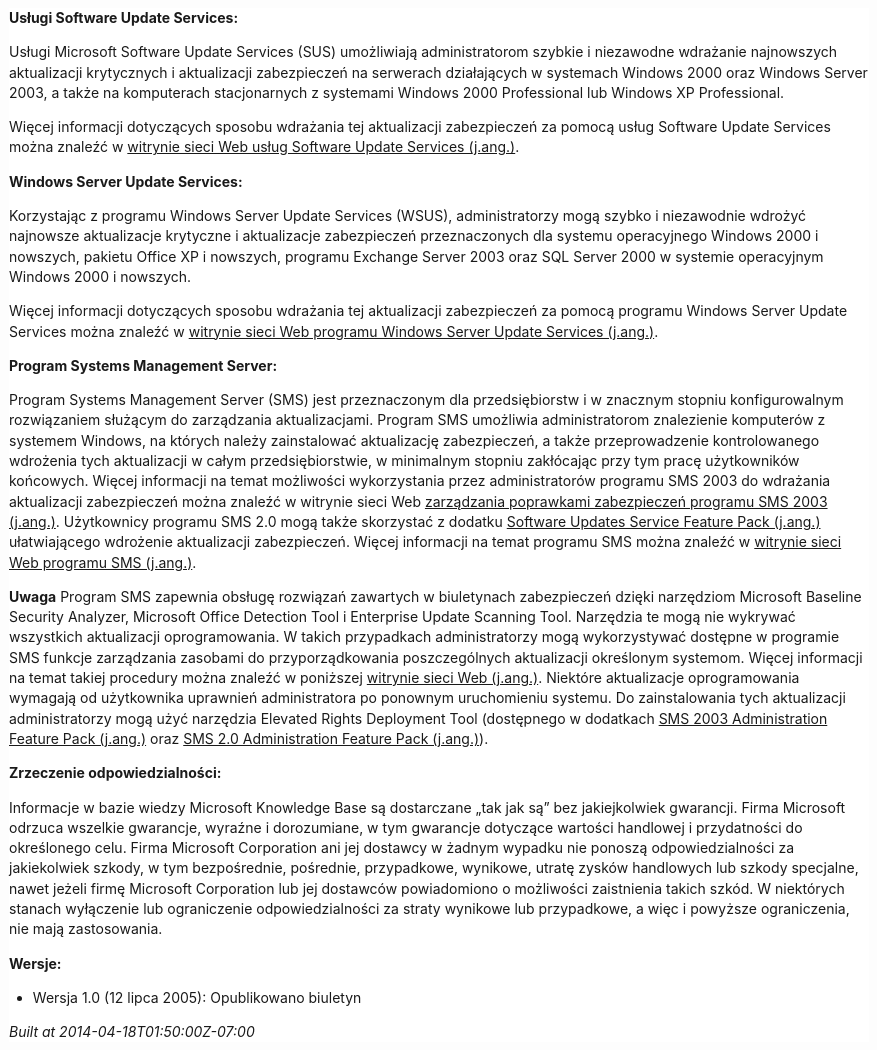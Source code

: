 **Usługi Software Update Services:**

Usługi Microsoft Software Update Services (SUS) umożliwiają administratorom szybkie i niezawodne wdrażanie najnowszych aktualizacji krytycznych i aktualizacji zabezpieczeń na serwerach działających w systemach Windows 2000 oraz Windows Server 2003, a także na komputerach stacjonarnych z systemami Windows 2000 Professional lub Windows XP Professional.

Więcej informacji dotyczących sposobu wdrażania tej aktualizacji zabezpieczeń za pomocą usług Software Update Services można znaleźć w [witrynie sieci Web usług Software Update Services (j.ang.)](http://go.microsoft.com/fwlink/?linkid=21133).

**Windows Server Update Services:**

Korzystając z programu Windows Server Update Services (WSUS), administratorzy mogą szybko i niezawodnie wdrożyć najnowsze aktualizacje krytyczne i aktualizacje zabezpieczeń przeznaczonych dla systemu operacyjnego Windows 2000 i nowszych, pakietu Office XP i nowszych, programu Exchange Server 2003 oraz SQL Server 2000 w systemie operacyjnym Windows 2000 i nowszych.

Więcej informacji dotyczących sposobu wdrażania tej aktualizacji zabezpieczeń za pomocą programu Windows Server Update Services można znaleźć w [witrynie sieci Web programu Windows Server Update Services (j.ang.)](http://go.microsoft.com/fwlink/?linkid=50120).

**Program Systems Management Server:**

Program Systems Management Server (SMS) jest przeznaczonym dla przedsiębiorstw i w znacznym stopniu konfigurowalnym rozwiązaniem służącym do zarządzania aktualizacjami. Program SMS umożliwia administratorom znalezienie komputerów z systemem Windows, na których należy zainstalować aktualizację zabezpieczeń, a także przeprowadzenie kontrolowanego wdrożenia tych aktualizacji w całym przedsiębiorstwie, w minimalnym stopniu zakłócając przy tym pracę użytkowników końcowych. Więcej informacji na temat możliwości wykorzystania przez administratorów programu SMS 2003 do wdrażania aktualizacji zabezpieczeń można znaleźć w witrynie sieci Web [zarządzania poprawkami zabezpieczeń programu SMS 2003 (j.ang.)](http://go.microsoft.com/fwlink/?linkid=22939). Użytkownicy programu SMS 2.0 mogą także skorzystać z dodatku [Software Updates Service Feature Pack (j.ang.)](http://go.microsoft.com/fwlink/?linkid=33340) ułatwiającego wdrożenie aktualizacji zabezpieczeń. Więcej informacji na temat programu SMS można znaleźć w [witrynie sieci Web programu SMS (j.ang.)](http://go.microsoft.com/fwlink/?linkid=21158).

**Uwaga** Program SMS zapewnia obsługę rozwiązań zawartych w biuletynach zabezpieczeń dzięki narzędziom Microsoft Baseline Security Analyzer, Microsoft Office Detection Tool i Enterprise Update Scanning Tool. Narzędzia te mogą nie wykrywać wszystkich aktualizacji oprogramowania. W takich przypadkach administratorzy mogą wykorzystywać dostępne w programie SMS funkcje zarządzania zasobami do przyporządkowania poszczególnych aktualizacji określonym systemom. Więcej informacji na temat takiej procedury można znaleźć w poniższej [witrynie sieci Web (j.ang.)](http://go.microsoft.com/fwlink/?linkid=33341). Niektóre aktualizacje oprogramowania wymagają od użytkownika uprawnień administratora po ponownym uruchomieniu systemu. Do zainstalowania tych aktualizacji administratorzy mogą użyć narzędzia Elevated Rights Deployment Tool (dostępnego w dodatkach [SMS 2003 Administration Feature Pack (j.ang.)](http://go.microsoft.com/fwlink/?linkid=33387) oraz [SMS 2.0 Administration Feature Pack (j.ang.)](http://go.microsoft.com/fwlink/?linkid=21161)).

**Zrzeczenie odpowiedzialności:**

Informacje w bazie wiedzy Microsoft Knowledge Base są dostarczane „tak jak są” bez jakiejkolwiek gwarancji. Firma Microsoft odrzuca wszelkie gwarancje, wyraźne i dorozumiane, w tym gwarancje dotyczące wartości handlowej i przydatności do określonego celu. Firma Microsoft Corporation ani jej dostawcy w żadnym wypadku nie ponoszą odpowiedzialności za jakiekolwiek szkody, w tym bezpośrednie, pośrednie, przypadkowe, wynikowe, utratę zysków handlowych lub szkody specjalne, nawet jeżeli firmę Microsoft Corporation lub jej dostawców powiadomiono o możliwości zaistnienia takich szkód. W niektórych stanach wyłączenie lub ograniczenie odpowiedzialności za straty wynikowe lub przypadkowe, a więc i powyższe ograniczenia, nie mają zastosowania.

**Wersje:**

-   Wersja 1.0 (12 lipca 2005): Opublikowano biuletyn

*Built at 2014-04-18T01:50:00Z-07:00*
